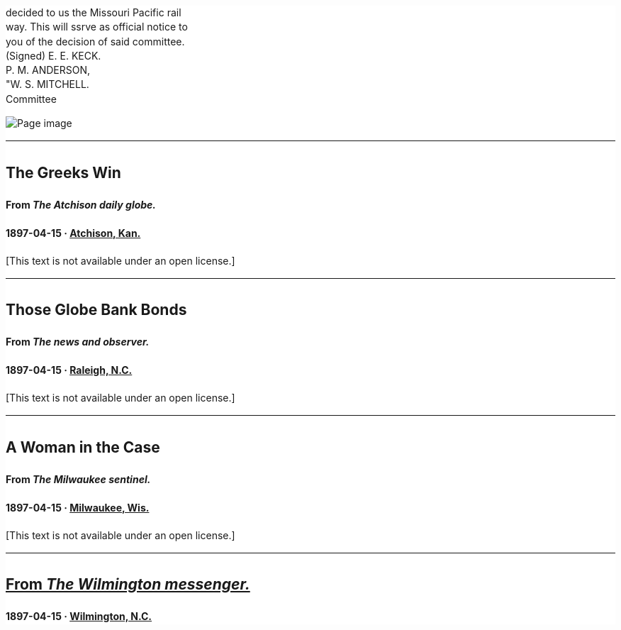 decided to us the Missouri Pacific rail­  
way. This will ssrve as official notice to  
you of the decision of said committee.  
(Signed) E. E. KECK.  
P. M. ANDERSON,  
&quot;W. S. MITCHELL.  
Committee
</td><td style="width: 50%; max-height: 75%; margin: auto; display: block;">
<img alt="Page image" src="https://tile.loc.gov/image-services/iiif/service:ndnp:khi:batch_khi_jennison_ver01:data:sn82014635:00280760584:1897041401:0578/pct:5.015106,75.465004,12.341390,18.051822/!600,600/0/default.jpg"/>
</td>
</tr></table>

---

## The Greeks Win

#### From _The Atchison daily globe._

#### 1897-04-15 &middot; [Atchison, Kan.](http://dbpedia.org/resource/Atchison%2C_Kansas)

[This text is not available under an open license.]

---

## Those Globe Bank Bonds

#### From _The news and observer._

#### 1897-04-15 &middot; [Raleigh, N.C.](http://dbpedia.org/resource/Raleigh%2C_North_Carolina)

[This text is not available under an open license.]

---

## A Woman in the Case

#### From _The Milwaukee sentinel._

#### 1897-04-15 &middot; [Milwaukee, Wis.](http://dbpedia.org/resource/Milwaukee)

[This text is not available under an open license.]

---

## [From _The Wilmington messenger._](https://newspapers.digitalnc.org/lccn/sn91068368/1897-04-15/ed-1/seq-3/)

#### 1897-04-15 &middot; [Wilmington, N.C.](http://dbpedia.org/resource/Wilmington%2C_North_Carolina)
